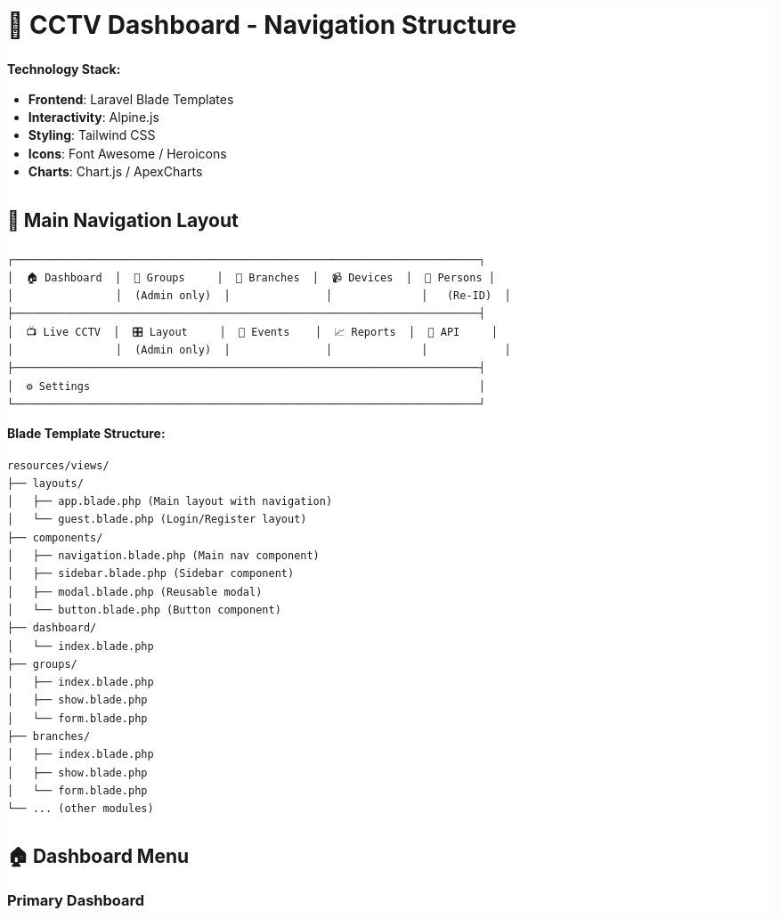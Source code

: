 # 🧭 CCTV Dashboard - Navigation Structure

**Technology Stack:**

- **Frontend**: Laravel Blade Templates
- **Interactivity**: Alpine.js
- **Styling**: Tailwind CSS
- **Icons**: Font Awesome / Heroicons
- **Charts**: Chart.js / ApexCharts

## 📱 Main Navigation Layout

```
┌─────────────────────────────────────────────────────────────────────────┐
│  🏠 Dashboard  │  🏢 Groups     │  🏢 Branches  │  📹 Devices  │  🧑 Persons │
│                │  (Admin only)  │               │              │   (Re-ID)  │
├─────────────────────────────────────────────────────────────────────────┤
│  📺 Live CCTV  │  🎛️ Layout     │  🚨 Events    │  📈 Reports  │  🔑 API     │
│                │  (Admin only)  │               │              │            │
├─────────────────────────────────────────────────────────────────────────┤
│  ⚙️ Settings                                                             │
└─────────────────────────────────────────────────────────────────────────┘
```

**Blade Template Structure:**

```
resources/views/
├── layouts/
│   ├── app.blade.php (Main layout with navigation)
│   └── guest.blade.php (Login/Register layout)
├── components/
│   ├── navigation.blade.php (Main nav component)
│   ├── sidebar.blade.php (Sidebar component)
│   ├── modal.blade.php (Reusable modal)
│   └── button.blade.php (Button component)
├── dashboard/
│   └── index.blade.php
├── groups/
│   ├── index.blade.php
│   ├── show.blade.php
│   └── form.blade.php
├── branches/
│   ├── index.blade.php
│   ├── show.blade.php
│   └── form.blade.php
└── ... (other modules)
```

## 🏠 Dashboard Menu

### **Primary Dashboard**
